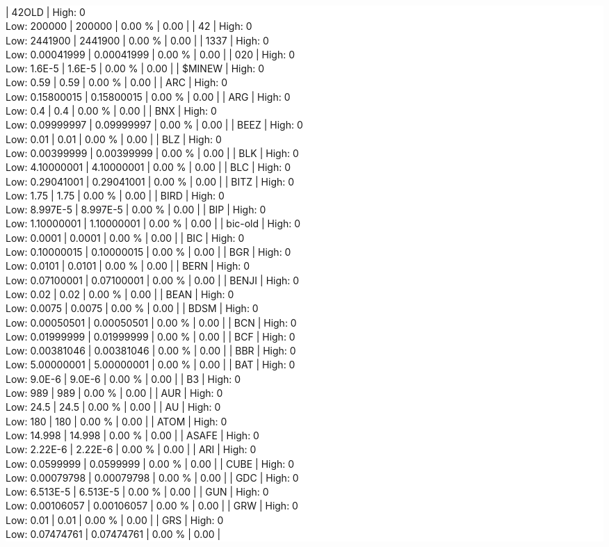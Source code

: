 | 42OLD | High: 0<br />Low: 200000 | 200000 | 0.00 % | 0.00 |
| 42 | High: 0<br />Low: 2441900 | 2441900 | 0.00 % | 0.00 |
| 1337 | High: 0<br />Low: 0.00041999 | 0.00041999 | 0.00 % | 0.00 |
| 020 | High: 0<br />Low: 1.6E-5 | 1.6E-5 | 0.00 % | 0.00 |
| $MINEW | High: 0<br />Low: 0.59 | 0.59 | 0.00 % | 0.00 |
| ARC | High: 0<br />Low: 0.15800015 | 0.15800015 | 0.00 % | 0.00 |
| ARG | High: 0<br />Low: 0.4 | 0.4 | 0.00 % | 0.00 |
| BNX | High: 0<br />Low: 0.09999997 | 0.09999997 | 0.00 % | 0.00 |
| BEEZ | High: 0<br />Low: 0.01 | 0.01 | 0.00 % | 0.00 |
| BLZ | High: 0<br />Low: 0.00399999 | 0.00399999 | 0.00 % | 0.00 |
| BLK | High: 0<br />Low: 4.10000001 | 4.10000001 | 0.00 % | 0.00 |
| BLC | High: 0<br />Low: 0.29041001 | 0.29041001 | 0.00 % | 0.00 |
| BITZ | High: 0<br />Low: 1.75 | 1.75 | 0.00 % | 0.00 |
| BIRD | High: 0<br />Low: 8.997E-5 | 8.997E-5 | 0.00 % | 0.00 |
| BIP | High: 0<br />Low: 1.10000001 | 1.10000001 | 0.00 % | 0.00 |
| bic-old | High: 0<br />Low: 0.0001 | 0.0001 | 0.00 % | 0.00 |
| BIC | High: 0<br />Low: 0.10000015 | 0.10000015 | 0.00 % | 0.00 |
| BGR | High: 0<br />Low: 0.0101 | 0.0101 | 0.00 % | 0.00 |
| BERN | High: 0<br />Low: 0.07100001 | 0.07100001 | 0.00 % | 0.00 |
| BENJI | High: 0<br />Low: 0.02 | 0.02 | 0.00 % | 0.00 |
| BEAN | High: 0<br />Low: 0.0075 | 0.0075 | 0.00 % | 0.00 |
| BDSM | High: 0<br />Low: 0.00050501 | 0.00050501 | 0.00 % | 0.00 |
| BCN | High: 0<br />Low: 0.01999999 | 0.01999999 | 0.00 % | 0.00 |
| BCF | High: 0<br />Low: 0.00381046 | 0.00381046 | 0.00 % | 0.00 |
| BBR | High: 0<br />Low: 5.00000001 | 5.00000001 | 0.00 % | 0.00 |
| BAT | High: 0<br />Low: 9.0E-6 | 9.0E-6 | 0.00 % | 0.00 |
| B3 | High: 0<br />Low: 989 | 989 | 0.00 % | 0.00 |
| AUR | High: 0<br />Low: 24.5 | 24.5 | 0.00 % | 0.00 |
| AU | High: 0<br />Low: 180 | 180 | 0.00 % | 0.00 |
| ATOM | High: 0<br />Low: 14.998 | 14.998 | 0.00 % | 0.00 |
| ASAFE | High: 0<br />Low: 2.22E-6 | 2.22E-6 | 0.00 % | 0.00 |
| ARI | High: 0<br />Low: 0.0599999 | 0.0599999 | 0.00 % | 0.00 |
| CUBE | High: 0<br />Low: 0.00079798 | 0.00079798 | 0.00 % | 0.00 |
| GDC | High: 0<br />Low: 6.513E-5 | 6.513E-5 | 0.00 % | 0.00 |
| GUN | High: 0<br />Low: 0.00106057 | 0.00106057 | 0.00 % | 0.00 |
| GRW | High: 0<br />Low: 0.01 | 0.01 | 0.00 % | 0.00 |
| GRS | High: 0<br />Low: 0.07474761 | 0.07474761 | 0.00 % | 0.00 |